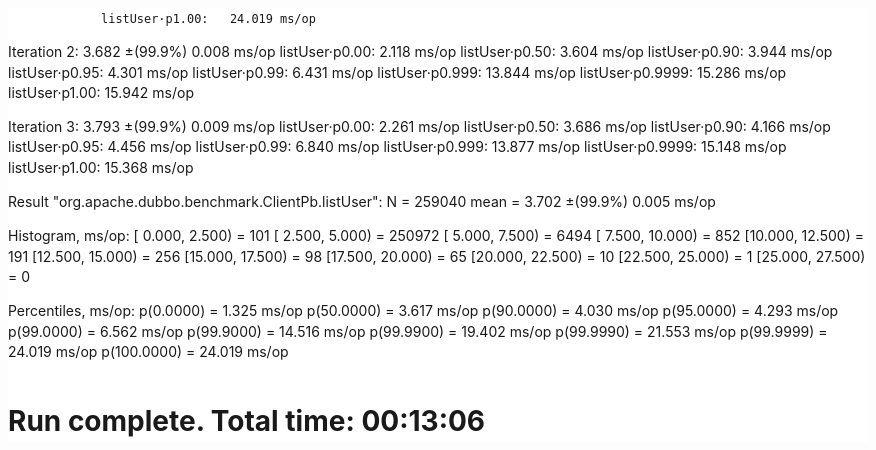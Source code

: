                  listUser·p1.00:   24.019 ms/op

Iteration   2: 3.682 ±(99.9%) 0.008 ms/op
                 listUser·p0.00:   2.118 ms/op
                 listUser·p0.50:   3.604 ms/op
                 listUser·p0.90:   3.944 ms/op
                 listUser·p0.95:   4.301 ms/op
                 listUser·p0.99:   6.431 ms/op
                 listUser·p0.999:  13.844 ms/op
                 listUser·p0.9999: 15.286 ms/op
                 listUser·p1.00:   15.942 ms/op

Iteration   3: 3.793 ±(99.9%) 0.009 ms/op
                 listUser·p0.00:   2.261 ms/op
                 listUser·p0.50:   3.686 ms/op
                 listUser·p0.90:   4.166 ms/op
                 listUser·p0.95:   4.456 ms/op
                 listUser·p0.99:   6.840 ms/op
                 listUser·p0.999:  13.877 ms/op
                 listUser·p0.9999: 15.148 ms/op
                 listUser·p1.00:   15.368 ms/op



Result "org.apache.dubbo.benchmark.ClientPb.listUser":
  N = 259040
  mean =      3.702 ±(99.9%) 0.005 ms/op

  Histogram, ms/op:
    [ 0.000,  2.500) = 101 
    [ 2.500,  5.000) = 250972 
    [ 5.000,  7.500) = 6494 
    [ 7.500, 10.000) = 852 
    [10.000, 12.500) = 191 
    [12.500, 15.000) = 256 
    [15.000, 17.500) = 98 
    [17.500, 20.000) = 65 
    [20.000, 22.500) = 10 
    [22.500, 25.000) = 1 
    [25.000, 27.500) = 0 

  Percentiles, ms/op:
      p(0.0000) =      1.325 ms/op
     p(50.0000) =      3.617 ms/op
     p(90.0000) =      4.030 ms/op
     p(95.0000) =      4.293 ms/op
     p(99.0000) =      6.562 ms/op
     p(99.9000) =     14.516 ms/op
     p(99.9900) =     19.402 ms/op
     p(99.9990) =     21.553 ms/op
     p(99.9999) =     24.019 ms/op
    p(100.0000) =     24.019 ms/op


# Run complete. Total time: 00:13:06
